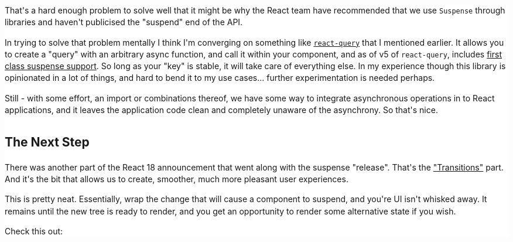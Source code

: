 That's a hard enough problem to solve well that it might be why the React team have recommended that we use `Suspense` through libraries and haven't publicised the "suspend" end of the API.

In trying to solve that problem mentally I think I'm converging on something like
[`react-query`](https://tanstack.com/query/latest)
that I mentioned earlier.
It allows you to create a "query" with an arbitrary async function, and call it within your component,
and as of v5 of `react-query`, includes
[first class suspense support](https://tanstack.com/blog/announcing-tanstack-query-v5#1st-class-suspense-support).
So long as your "key" is stable, it will take care of everything else.
In my experience though this library is opinionated in a lot of things,
and hard to bend it to my use cases... further experimentation is needed perhaps.

Still - with some effort, an import or combinations thereof,
we have some way to integrate asynchronous operations in to React applications, and it leaves the application code clean and completely unaware of the asynchrony.
So that's nice.

## The Next Step

There was another part of the React 18 announcement that went along with the suspense "release".
That's the
["Transitions"](https://React.dev/blog/2022/03/29/React-v18#new-feature-transitions)
part. And it's the bit that allows us to create, smoother, much more pleasant user experiences.

This is pretty neat.
Essentially, wrap the change that will cause a component to suspend, and you're UI isn't whisked away.
It remains until the new tree is ready to render, and you get an opportunity to render some alternative state if you wish.

Check this out:
